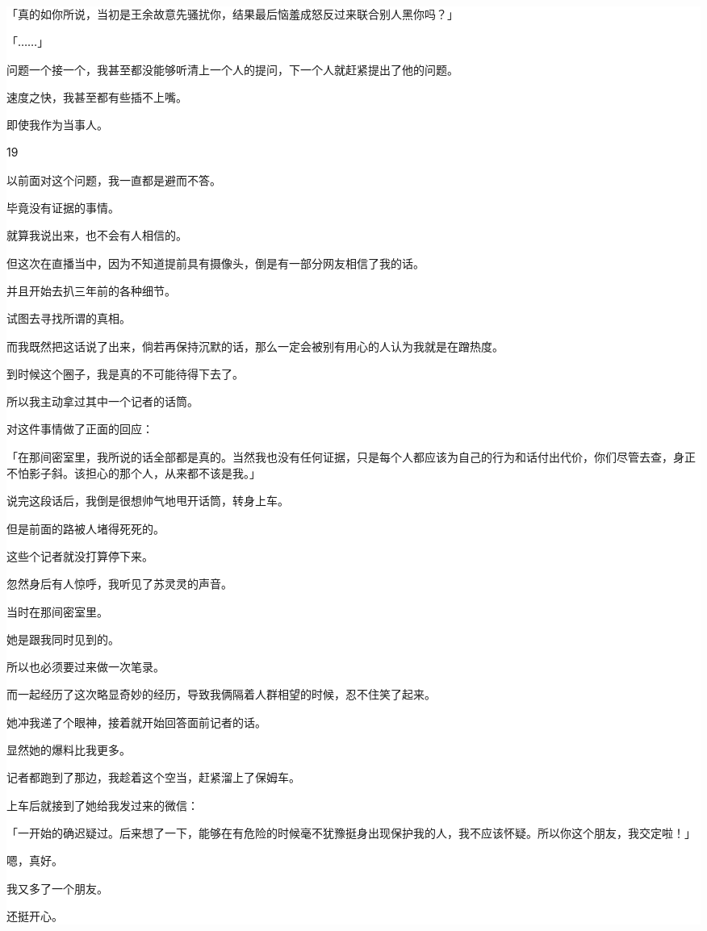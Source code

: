 「真的如你所说，当初是王余故意先骚扰你，结果最后恼羞成怒反过来联合别人黑你吗？」

「……」

问题一个接一个，我甚至都没能够听清上一个人的提问，下一个人就赶紧提出了他的问题。

速度之快，我甚至都有些插不上嘴。

即使我作为当事人。

19

以前面对这个问题，我一直都是避而不答。

毕竟没有证据的事情。

就算我说出来，也不会有人相信的。

但这次在直播当中，因为不知道提前具有摄像头，倒是有一部分网友相信了我的话。

并且开始去扒三年前的各种细节。

试图去寻找所谓的真相。

而我既然把这话说了出来，倘若再保持沉默的话，那么一定会被别有用心的人认为我就是在蹭热度。

到时候这个圈子，我是真的不可能待得下去了。

所以我主动拿过其中一个记者的话筒。

对这件事情做了正面的回应：

「在那间密室里，我所说的话全部都是真的。当然我也没有任何证据，只是每个人都应该为自己的行为和话付出代价，你们尽管去查，身正不怕影子斜。该担心的那个人，从来都不该是我。」

说完这段话后，我倒是很想帅气地甩开话筒，转身上车。

但是前面的路被人堵得死死的。

这些个记者就没打算停下来。

忽然身后有人惊呼，我听见了苏灵灵的声音。

当时在那间密室里。

她是跟我同时见到的。

所以也必须要过来做一次笔录。

而一起经历了这次略显奇妙的经历，导致我俩隔着人群相望的时候，忍不住笑了起来。

她冲我递了个眼神，接着就开始回答面前记者的话。

显然她的爆料比我更多。

记者都跑到了那边，我趁着这个空当，赶紧溜上了保姆车。

上车后就接到了她给我发过来的微信：

「一开始的确迟疑过。后来想了一下，能够在有危险的时候毫不犹豫挺身出现保护我的人，我不应该怀疑。所以你这个朋友，我交定啦！」

嗯，真好。

我又多了一个朋友。

还挺开心。
